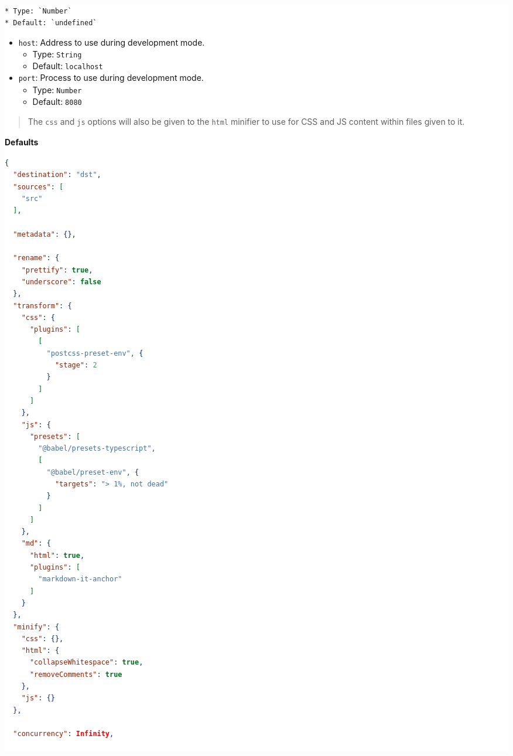     * Type: `Number`
    * Default: `undefined`
  * `host`: Address to use during development mode.
    * Type: `String`
    * Default: `localhost`
  * `port`: Process to use during development mode.
    * Type: `Number`
    * Default: `8080`

> The `css` and `js` options will also be given to the `html` minifier to use for CSS and JS content within files given to it.

**Defaults**

```JSON
{
  "destination": "dst",
  "sources": [
    "src"
  ],
  
  "metadata": {},
  
  "rename": {
    "prettify": true,
    "underscore": false
  },
  "transform": {
    "css": {
      "plugins": [
        [
          "postcss-preset-env", {
            "stage": 2
          }
        ]
      ]
    },
    "js": {
      "presets": [
        "@babel/presets-typescript",
        [
          "@babel/preset-env", {
            "targets": "> 1%, not dead"
          }
        ]
      ]
    },
    "md": {
      "html": true,
      "plugins": [
        "markdown-it-anchor"
      ]
    }
  },
  "minify": {
    "css": {},
    "html": {
      "collapseWhitespace": true,
      "removeComments": true
    },
    "js": {}
  },
  
  "concurrency": Infinity,
  
```
